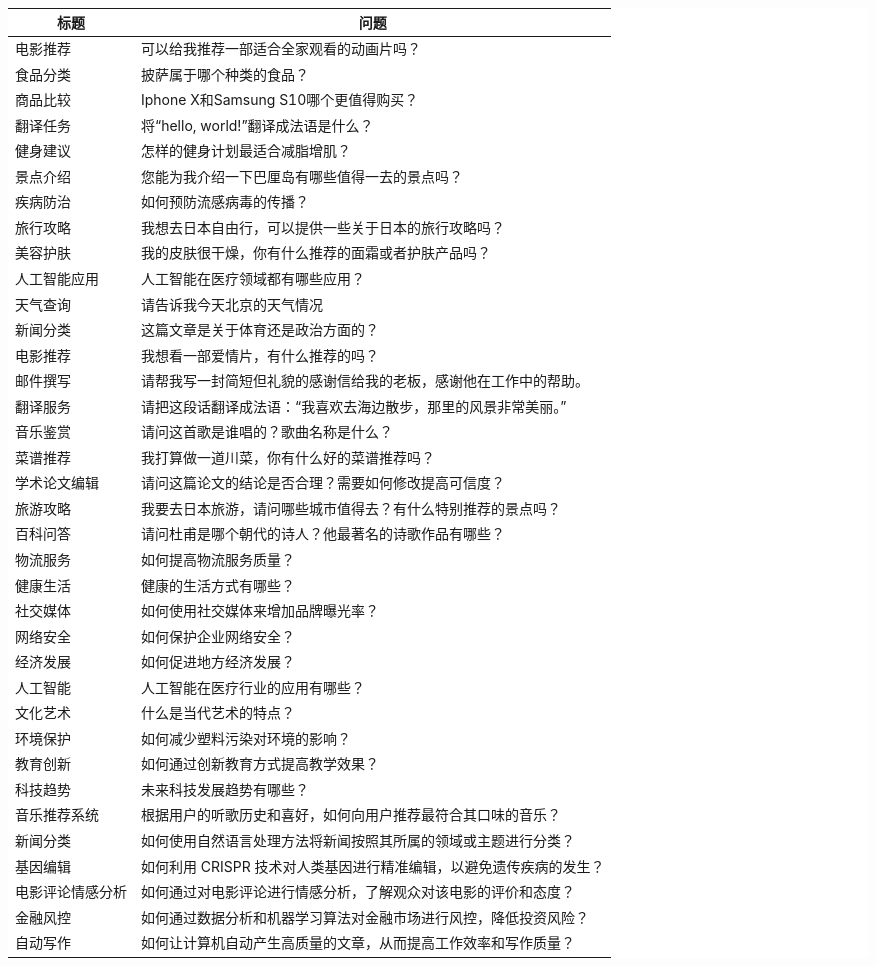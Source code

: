 | 标题                               | 问题                                                         |
| ---------------------------------- | ------------------------------------------------------------ |
| 电影推荐                           | 可以给我推荐一部适合全家观看的动画片吗？                     |
| 食品分类                           | 披萨属于哪个种类的食品？                                     |
| 商品比较                           | Iphone X和Samsung S10哪个更值得购买？                        |
| 翻译任务                           | 将“hello, world!”翻译成法语是什么？                         |
| 健身建议                           | 怎样的健身计划最适合减脂增肌？                             |
| 景点介绍                           | 您能为我介绍一下巴厘岛有哪些值得一去的景点吗？             |
| 疾病防治                           | 如何预防流感病毒的传播？                                   |
| 旅行攻略                           | 我想去日本自由行，可以提供一些关于日本的旅行攻略吗？       |
| 美容护肤                           | 我的皮肤很干燥，你有什么推荐的面霜或者护肤产品吗？         |
| 人工智能应用                       | 人工智能在医疗领域都有哪些应用？                           |
|天气查询|请告诉我今天北京的天气情况|
|新闻分类|这篇文章是关于体育还是政治方面的？|
|电影推荐|我想看一部爱情片，有什么推荐的吗？|
|邮件撰写|请帮我写一封简短但礼貌的感谢信给我的老板，感谢他在工作中的帮助。|
|翻译服务|请把这段话翻译成法语：“我喜欢去海边散步，那里的风景非常美丽。”|
|音乐鉴赏|请问这首歌是谁唱的？歌曲名称是什么？|
|菜谱推荐|我打算做一道川菜，你有什么好的菜谱推荐吗？|
|学术论文编辑|请问这篇论文的结论是否合理？需要如何修改提高可信度？|
|旅游攻略|我要去日本旅游，请问哪些城市值得去？有什么特别推荐的景点吗？|
|百科问答|请问杜甫是哪个朝代的诗人？他最著名的诗歌作品有哪些？|
| 物流服务 | 如何提高物流服务质量？ |
| 健康生活 | 健康的生活方式有哪些？ |
| 社交媒体 | 如何使用社交媒体来增加品牌曝光率？ |
| 网络安全 | 如何保护企业网络安全？ |
| 经济发展 | 如何促进地方经济发展？ |
| 人工智能 | 人工智能在医疗行业的应用有哪些？ |
| 文化艺术 | 什么是当代艺术的特点？ |
| 环境保护 | 如何减少塑料污染对环境的影响？ |
| 教育创新 | 如何通过创新教育方式提高教学效果？ |
| 科技趋势 | 未来科技发展趋势有哪些？ |
| 音乐推荐系统                                | 根据用户的听歌历史和喜好，如何向用户推荐最符合其口味的音乐？                                            |
| 新闻分类                                    | 如何使用自然语言处理方法将新闻按照其所属的领域或主题进行分类？                                          |
| 基因编辑                                    | 如何利用 CRISPR 技术对人类基因进行精准编辑，以避免遗传疾病的发生？                                      |
| 电影评论情感分析                            | 如何通过对电影评论进行情感分析，了解观众对该电影的评价和态度？                                          |
| 金融风控                                    | 如何通过数据分析和机器学习算法对金融市场进行风控，降低投资风险？                                        |
| 自动写作                                    | 如何让计算机自动产生高质量的文章，从而提高工作效率和写作质量？                                          |